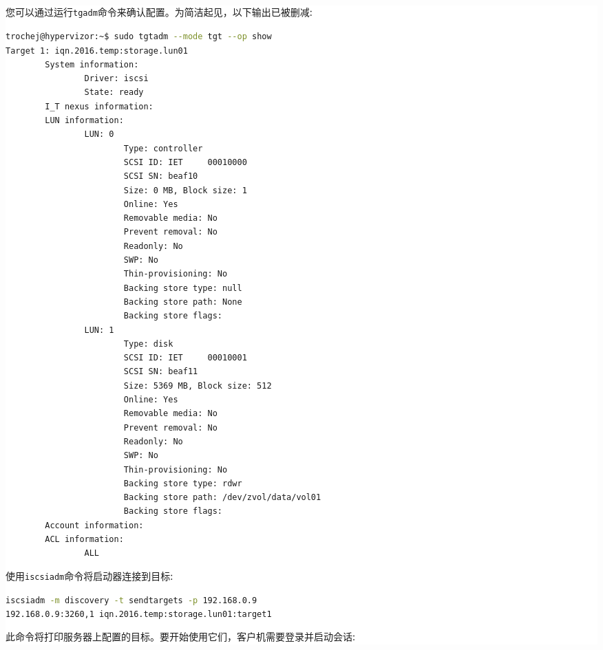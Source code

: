 您可以通过运行`tgadm`命令来确认配置。为简洁起见，以下输出已被删减:

```sh
trochej@hypervizor:~$ sudo tgtadm --mode tgt --op show
Target 1: iqn.2016.temp:storage.lun01
        System information:
                Driver: iscsi
                State: ready
        I_T nexus information:
        LUN information:
                LUN: 0
                        Type: controller
                        SCSI ID: IET     00010000
                        SCSI SN: beaf10
                        Size: 0 MB, Block size: 1
                        Online: Yes
                        Removable media: No
                        Prevent removal: No
                        Readonly: No
                        SWP: No
                        Thin-provisioning: No
                        Backing store type: null
                        Backing store path: None
                        Backing store flags:
                LUN: 1
                        Type: disk
                        SCSI ID: IET     00010001
                        SCSI SN: beaf11
                        Size: 5369 MB, Block size: 512
                        Online: Yes
                        Removable media: No
                        Prevent removal: No
                        Readonly: No
                        SWP: No
                        Thin-provisioning: No
                        Backing store type: rdwr
                        Backing store path: /dev/zvol/data/vol01
                        Backing store flags:
        Account information:
        ACL information:
                ALL

```

使用`iscsiadm`命令将启动器连接到目标:

```sh
iscsiadm -m discovery -t sendtargets -p 192.168.0.9
192.168.0.9:3260,1 iqn.2016.temp:storage.lun01:target1

```

此命令将打印服务器上配置的目标。要开始使用它们，客户机需要登录并启动会话:
